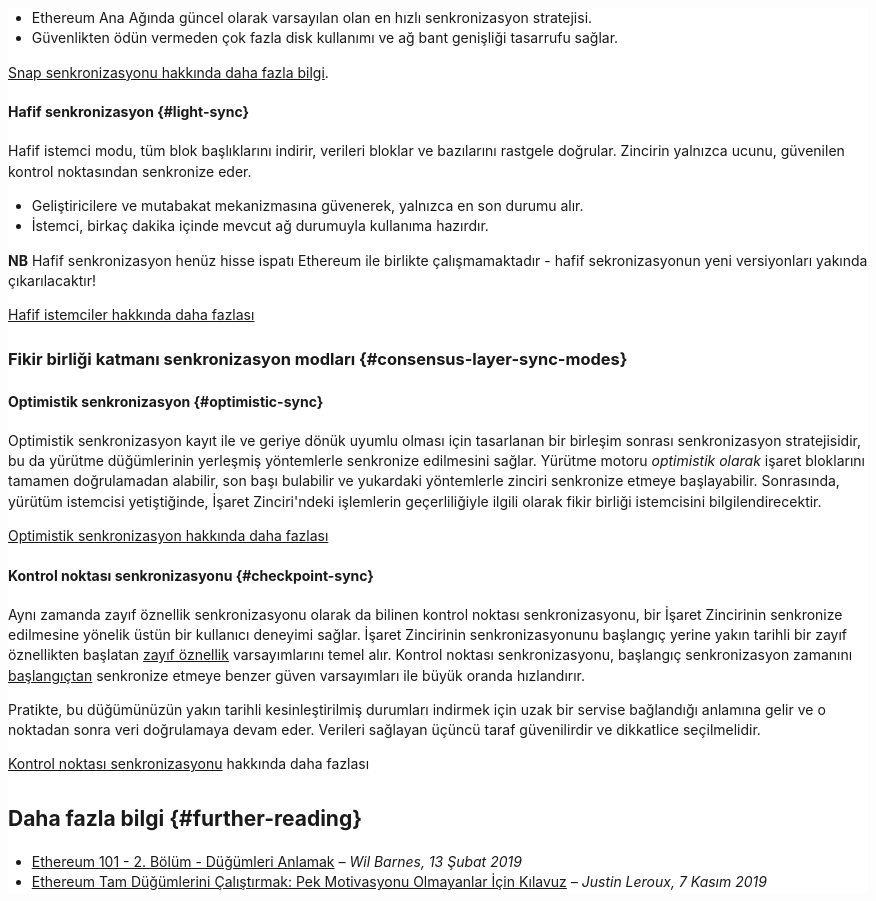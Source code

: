 - Ethereum Ana Ağında güncel olarak varsayılan olan en hızlı senkronizasyon stratejisi.
- Güvenlikten ödün vermeden çok fazla disk kullanımı ve ağ bant genişliği tasarrufu sağlar.

[Snap senkronizasyonu hakkında daha fazla bilgi](https://github.com/ethereum/devp2p/blob/master/caps/snap.md).

#### Hafif senkronizasyon {#light-sync}

Hafif istemci modu, tüm blok başlıklarını indirir, verileri bloklar ve bazılarını rastgele doğrular. Zincirin yalnızca ucunu, güvenilen kontrol noktasından senkronize eder.

- Geliştiricilere ve mutabakat mekanizmasına güvenerek, yalnızca en son durumu alır.
- İstemci, birkaç dakika içinde mevcut ağ durumuyla kullanıma hazırdır.

**NB** Hafif senkronizasyon henüz hisse ispatı Ethereum ile birlikte çalışmamaktadır - hafif sekronizasyonun yeni versiyonları yakında çıkarılacaktır!

[Hafif istemciler hakkında daha fazlası](/developers/docs/nodes-and-clients/light-clients/)

### Fikir birliği katmanı senkronizasyon modları {#consensus-layer-sync-modes}

#### Optimistik senkronizasyon {#optimistic-sync}

Optimistik senkronizasyon kayıt ile ve geriye dönük uyumlu olması için tasarlanan bir birleşim sonrası senkronizasyon stratejisidir, bu da yürütme düğümlerinin yerleşmiş yöntemlerle senkronize edilmesini sağlar. Yürütme motoru _optimistik olarak_ işaret bloklarını tamamen doğrulamadan alabilir, son başı bulabilir ve yukardaki yöntemlerle zinciri senkronize etmeye başlayabilir. Sonrasında, yürütüm istemcisi yetiştiğinde, İşaret Zinciri'ndeki işlemlerin geçerliliğiyle ilgili olarak fikir birliği istemcisini bilgilendirecektir.

[Optimistik senkronizasyon hakkında daha fazlası](https://github.com/ethereum/consensus-specs/blob/dev/sync/optimistic.md)

#### Kontrol noktası senkronizasyonu {#checkpoint-sync}

Aynı zamanda zayıf öznellik senkronizasyonu olarak da bilinen kontrol noktası senkronizasyonu, bir İşaret Zincirinin senkronize edilmesine yönelik üstün bir kullanıcı deneyimi sağlar. İşaret Zincirinin senkronizasyonunu başlangıç yerine yakın tarihli bir zayıf öznellikten başlatan [zayıf öznellik](/developers/docs/consensus-mechanisms/pos/weak-subjectivity/) varsayımlarını temel alır. Kontrol noktası senkronizasyonu, başlangıç senkronizasyon zamanını [başlangıçtan](/glossary/#genesis-block) senkronize etmeye benzer güven varsayımları ile büyük oranda hızlandırır.

Pratikte, bu düğümünüzün yakın tarihli kesinleştirilmiş durumları indirmek için uzak bir servise bağlandığı anlamına gelir ve o noktadan sonra veri doğrulamaya devam eder. Verileri sağlayan üçüncü taraf güvenilirdir ve dikkatlice seçilmelidir.

[Kontrol noktası senkronizasyonu](https://notes.ethereum.org/@djrtwo/ws-sync-in-practice) hakkında daha fazlası

## Daha fazla bilgi {#further-reading}

- [Ethereum 101 - 2. Bölüm - Düğümleri Anlamak](https://kauri.io/ethereum-101-part-2-understanding-nodes/48d5098292fd4f11b251d1b1814f0bba/a) _– Wil Barnes, 13 Şubat 2019_
- [Ethereum Tam Düğümlerini Çalıştırmak: Pek Motivasyonu Olmayanlar İçin Kılavuz](https://medium.com/@JustinMLeroux/running-ethereum-full-nodes-a-guide-for-the-barely-motivated-a8a13e7a0d31) _– Justin Leroux, 7 Kasım 2019_
